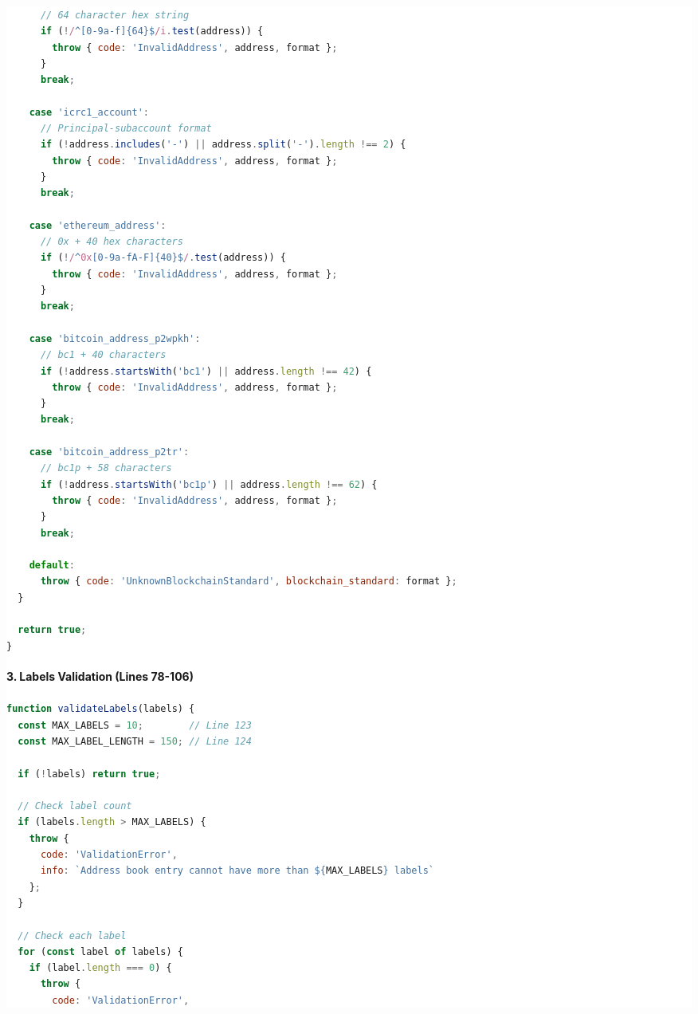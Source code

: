 ```javascript
      // 64 character hex string
      if (!/^[0-9a-f]{64}$/i.test(address)) {
        throw { code: 'InvalidAddress', address, format };
      }
      break;

    case 'icrc1_account':
      // Principal-subaccount format
      if (!address.includes('-') || address.split('-').length !== 2) {
        throw { code: 'InvalidAddress', address, format };
      }
      break;

    case 'ethereum_address':
      // 0x + 40 hex characters
      if (!/^0x[0-9a-fA-F]{40}$/.test(address)) {
        throw { code: 'InvalidAddress', address, format };
      }
      break;

    case 'bitcoin_address_p2wpkh':
      // bc1 + 40 characters
      if (!address.startsWith('bc1') || address.length !== 42) {
        throw { code: 'InvalidAddress', address, format };
      }
      break;

    case 'bitcoin_address_p2tr':
      // bc1p + 58 characters
      if (!address.startsWith('bc1p') || address.length !== 62) {
        throw { code: 'InvalidAddress', address, format };
      }
      break;

    default:
      throw { code: 'UnknownBlockchainStandard', blockchain_standard: format };
  }

  return true;
}
```

#### 3. Labels Validation (Lines 78-106)
```javascript
function validateLabels(labels) {
  const MAX_LABELS = 10;        // Line 123
  const MAX_LABEL_LENGTH = 150; // Line 124

  if (!labels) return true;

  // Check label count
  if (labels.length > MAX_LABELS) {
    throw {
      code: 'ValidationError',
      info: `Address book entry cannot have more than ${MAX_LABELS} labels`
    };
  }

  // Check each label
  for (const label of labels) {
    if (label.length === 0) {
      throw {
        code: 'ValidationError',
```
